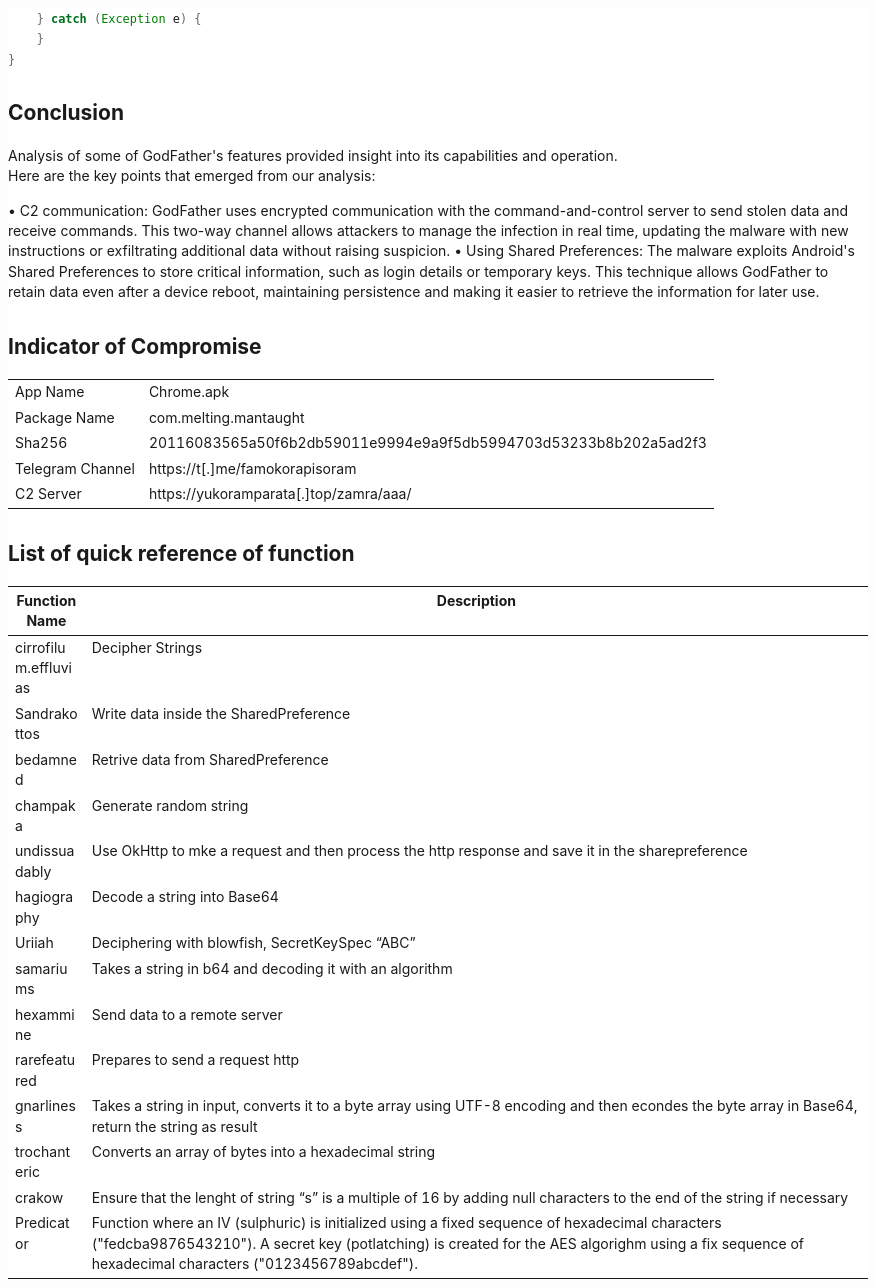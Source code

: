 ```Java
    } catch (Exception e) {
    }
}

```


## Conclusion

Analysis of some of GodFather's features provided insight into its capabilities and operation.  
Here are the key points that emerged from our analysis: 

•   C2 communication: GodFather uses encrypted communication with the command-and-control server to send stolen data and receive commands. This two-way channel allows attackers to manage the infection in real time, updating the malware with new instructions or exfiltrating additional data without raising suspicion. 
•   Using Shared Preferences: The malware exploits Android's Shared Preferences to store critical information, such as login details or temporary keys. This technique allows GodFather to retain data even after a device reboot, maintaining persistence and making it easier to retrieve the information for later use.


## Indicator of Compromise

|  |  |
| --- | --- |
|App Name |Chrome.apk|
|Package Name |  com.melting.mantaught |
|Sha256  | 20116083565a50f6b2db59011e9994e9a9f5db5994703d53233b8b202a5ad2f3  |
|Telegram Channel |   https://t[.]me/famokorapisoram  |
|C2 Server |  https://yukoramparata[.]top/zamra/aaa/ |


## List of quick reference of function

| Function Name | Description |
| --- | --- |
|cirrofilum.effluvias  |  Decipher Strings
|Sandrakottos  |  Write data inside the SharedPreference
|bedamned  |  Retrive data from SharedPreference
|champaka  |  Generate random string
|undissuadably |  Use OkHttp to mke a request and then process the http response and save it in the sharepreference
|hagiography | Decode a string into Base64
|Uriiah | Deciphering with blowfish, SecretKeySpec “ABC”
|samariums  | Takes a string in b64 and decoding it with an algorithm
|hexammine  | Send data to a remote server
|rarefeatured  |  Prepares to send a request http
|gnarliness | Takes a string in input, converts it to a byte array using UTF-8 encoding and then econdes the byte array in Base64, return the string as result
|trochanteric  |  Converts an array of bytes into a hexadecimal string
|crakow | Ensure that the lenght of string “s” is a multiple of 16 by adding null characters to the end of the string if necessary
|Predicator | Function where an IV (sulphuric) is initialized using a fixed sequence of hexadecimal characters ("fedcba9876543210"). A secret key (potlatching) is created for the AES algorighm using a fix sequence of hexadecimal characters ("0123456789abcdef").